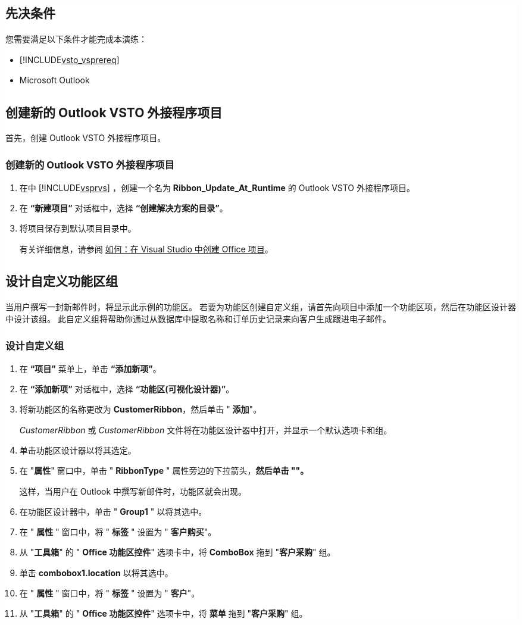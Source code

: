 ## <a name="prerequisites"></a>先决条件

您需要满足以下条件才能完成本演练：

- [!INCLUDE[vsto_vsprereq](../vsto/includes/vsto-vsprereq-md.md)]

- Microsoft Outlook

## <a name="create-a-new-outlook-vsto-add-in-project"></a>创建新的 Outlook VSTO 外接程序项目

首先，创建 Outlook VSTO 外接程序项目。

### <a name="to-create-a-new-outlook-vsto-add-in-project"></a>创建新的 Outlook VSTO 外接程序项目

1. 在中 [!INCLUDE[vsprvs](../sharepoint/includes/vsprvs-md.md)] ，创建一个名为 **Ribbon_Update_At_Runtime** 的 Outlook VSTO 外接程序项目。

2. 在 **“新建项目”** 对话框中，选择 **“创建解决方案的目录”**。

3. 将项目保存到默认项目目录中。

     有关详细信息，请参阅 [如何：在 Visual Studio 中创建 Office 项目](../vsto/how-to-create-office-projects-in-visual-studio.md)。

## <a name="design-a-custom-ribbon-group"></a>设计自定义功能区组

当用户撰写一封新邮件时，将显示此示例的功能区。 若要为功能区创建自定义组，请首先向项目中添加一个功能区项，然后在功能区设计器中设计该组。 此自定义组将帮助你通过从数据库中提取名称和订单历史记录来向客户生成跟进电子邮件。

### <a name="to-design-a-custom-group"></a>设计自定义组

1. 在 **“项目”** 菜单上，单击 **“添加新项”**。

2. 在 **“添加新项”** 对话框中，选择 **“功能区(可视化设计器)”**。

3. 将新功能区的名称更改为 **CustomerRibbon**，然后单击 " **添加**"。

     *CustomerRibbon* 或 *CustomerRibbon* 文件将在功能区设计器中打开，并显示一个默认选项卡和组。

4. 单击功能区设计器以将其选定。

5. 在 "**属性**" 窗口中，单击 " **RibbonType** " 属性旁边的下拉箭头，**然后单击 ""。**

     这样，当用户在 Outlook 中撰写新邮件时，功能区就会出现。

6. 在功能区设计器中，单击 " **Group1** " 以将其选中。

7. 在 " **属性** " 窗口中，将 " **标签** " 设置为 " **客户购买**"。

8. 从 "**工具箱**" 的 " **Office 功能区控件**" 选项卡中，将 **ComboBox** 拖到 "**客户采购**" 组。

9. 单击 **combobox1.location** 以将其选中。

10. 在 " **属性** " 窗口中，将 " **标签** " 设置为 " **客户**"。

11. 从 "**工具箱**" 的 " **Office 功能区控件**" 选项卡中，将 **菜单** 拖到 "**客户采购**" 组。

